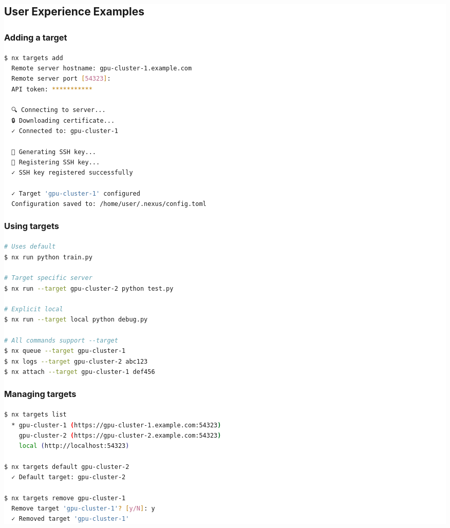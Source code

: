 
## User Experience Examples

### Adding a target
```bash
$ nx targets add
  Remote server hostname: gpu-cluster-1.example.com
  Remote server port [54323]:
  API token: ***********

  🔍 Connecting to server...
  🔒 Downloading certificate...
  ✓ Connected to: gpu-cluster-1

  🔐 Generating SSH key...
  🔐 Registering SSH key...
  ✓ SSH key registered successfully

  ✓ Target 'gpu-cluster-1' configured
  Configuration saved to: /home/user/.nexus/config.toml
```

### Using targets
```bash
# Uses default
$ nx run python train.py

# Target specific server
$ nx run --target gpu-cluster-2 python test.py

# Explicit local
$ nx run --target local python debug.py

# All commands support --target
$ nx queue --target gpu-cluster-1
$ nx logs --target gpu-cluster-2 abc123
$ nx attach --target gpu-cluster-1 def456
```

### Managing targets
```bash
$ nx targets list
  * gpu-cluster-1 (https://gpu-cluster-1.example.com:54323)
    gpu-cluster-2 (https://gpu-cluster-2.example.com:54323)
    local (http://localhost:54323)

$ nx targets default gpu-cluster-2
  ✓ Default target: gpu-cluster-2

$ nx targets remove gpu-cluster-1
  Remove target 'gpu-cluster-1'? [y/N]: y
  ✓ Removed target 'gpu-cluster-1'
```
